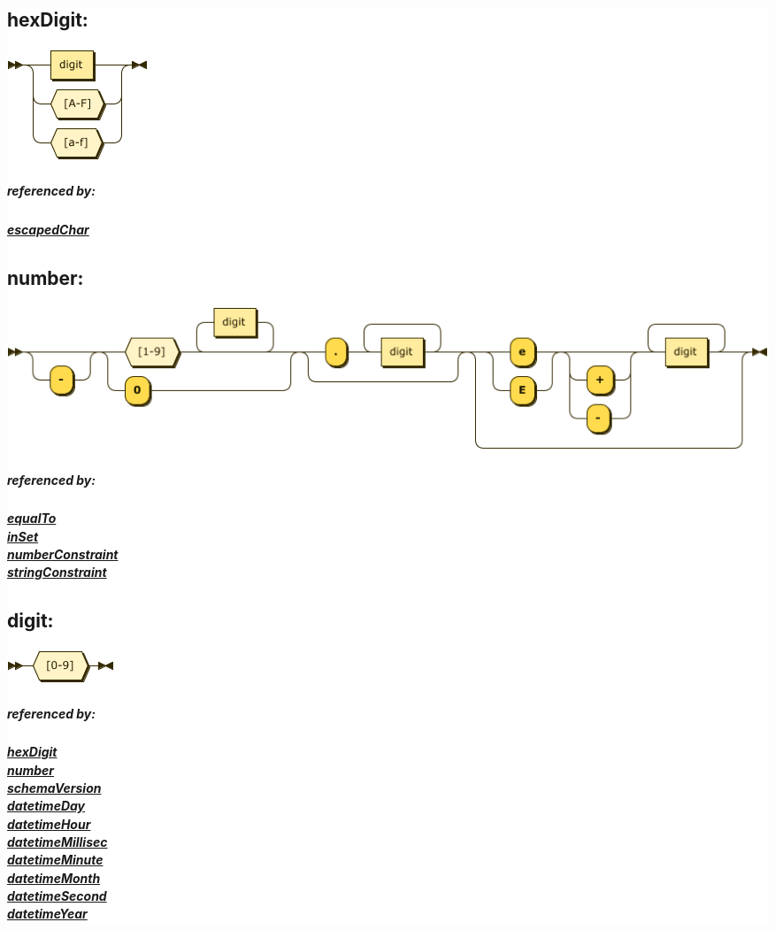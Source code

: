 ## <a id="hexDigit">hexDigit:</a>
![](profile-grammar/hexDigit.png)
##### referenced by:
_**[escapedChar](#escapedChar)**_



## <a id="number">number:</a>
![](profile-grammar/number.png)
##### referenced by:
_**[equalTo](#equalTo)**_\
_**[inSet](#inSet)**_\
_**[numberConstraint](#numberConstraint)**_\
_**[stringConstraint](#stringConstraint)**_



## <a id="digit">digit:</a>
![](profile-grammar/digit.png)
##### referenced by:
_**[hexDigit](#hexDigit)**_\
_**[number](#number)**_\
_**[schemaVersion](#schemaVersion)**_\
_**[datetimeDay](#datetimeDay)**_\
_**[datetimeHour](#datetimeHour)**_\
_**[datetimeMillisec](#datetimeMillisec)**_\
_**[datetimeMinute](#datetimeMinute)**_\
_**[datetimeMonth](#datetimeMonth)**_\
_**[datetimeSecond](#datetimeSecond)**_\
_**[datetimeYear](#datetimeYear)**_
